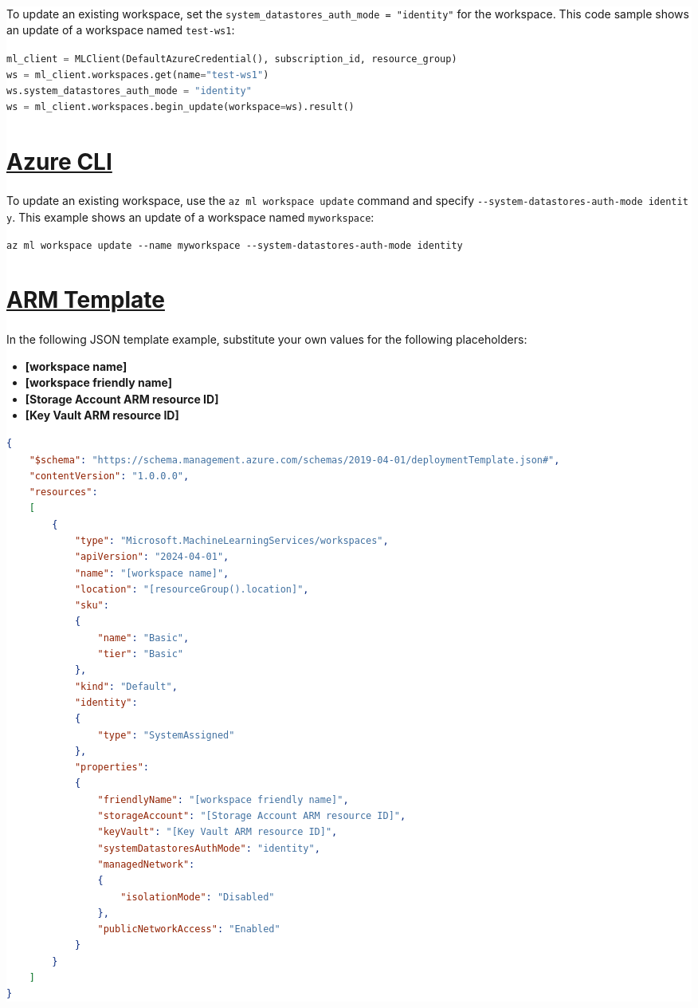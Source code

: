 To update an existing workspace, set the `system_datastores_auth_mode = "identity"` for the workspace. This code sample shows an update of a workspace named `test-ws1`:

```python
ml_client = MLClient(DefaultAzureCredential(), subscription_id, resource_group)
ws = ml_client.workspaces.get(name="test-ws1")
ws.system_datastores_auth_mode = "identity"
ws = ml_client.workspaces.begin_update(workspace=ws).result()
```

# [Azure CLI](#tab/cli)

To update an existing workspace, use the `az ml workspace update` command and specify `--system-datastores-auth-mode identity`. This example shows an update of a workspace named `myworkspace`:

```azurecli-interactive
az ml workspace update --name myworkspace --system-datastores-auth-mode identity
```

# [ARM Template](#tab/armtemplate)

In the following JSON template example, substitute your own values for the following placeholders:

- **[workspace name]**
- **[workspace friendly name]**
- **[Storage Account ARM resource ID]**
- **[Key Vault ARM resource ID]**

```json
{
    "$schema": "https://schema.management.azure.com/schemas/2019-04-01/deploymentTemplate.json#",
    "contentVersion": "1.0.0.0",
    "resources":
    [
        {
            "type": "Microsoft.MachineLearningServices/workspaces",
            "apiVersion": "2024-04-01",
            "name": "[workspace name]",
            "location": "[resourceGroup().location]",
            "sku":
            {
                "name": "Basic",
                "tier": "Basic"
            },
            "kind": "Default",
            "identity":
            {
                "type": "SystemAssigned"
            },
            "properties":
            {
                "friendlyName": "[workspace friendly name]",
                "storageAccount": "[Storage Account ARM resource ID]",
                "keyVault": "[Key Vault ARM resource ID]",
                "systemDatastoresAuthMode": "identity",
                "managedNetwork":
                {
                    "isolationMode": "Disabled"
                },
                "publicNetworkAccess": "Enabled"
            }
        }
    ]
}
```
